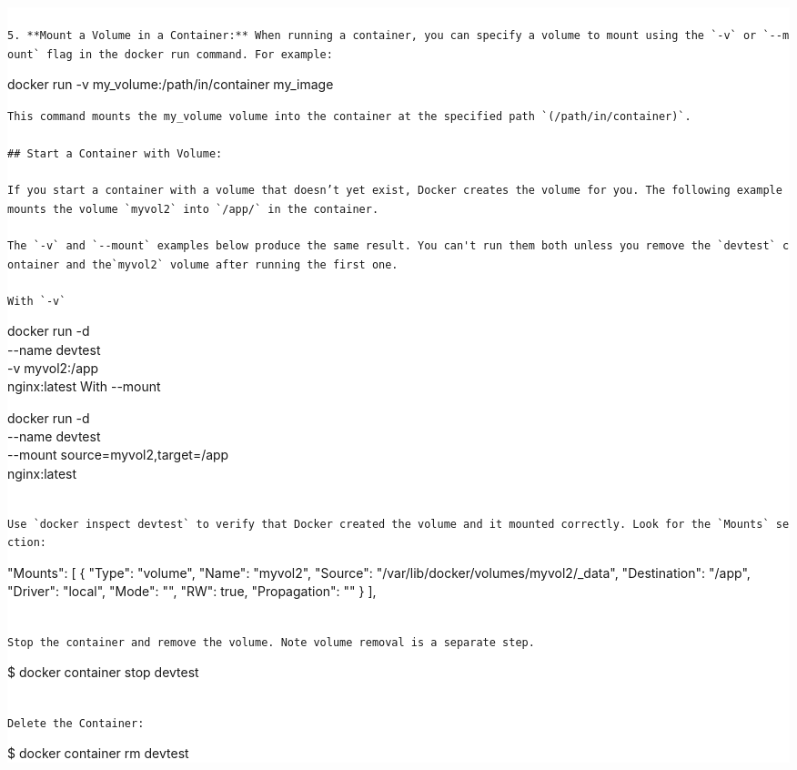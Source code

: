 ```

5. **Mount a Volume in a Container:** When running a container, you can specify a volume to mount using the `-v` or `--mount` flag in the docker run command. For example:

```
docker run -v my_volume:/path/in/container my_image
```
This command mounts the my_volume volume into the container at the specified path `(/path/in/container)`.

## Start a Container with Volume:

If you start a container with a volume that doesn’t yet exist, Docker creates the volume for you. The following example mounts the volume `myvol2` into `/app/` in the container.

The `-v` and `--mount` examples below produce the same result. You can't run them both unless you remove the `devtest` container and the`myvol2` volume after running the first one.

With `-v`

```
docker run -d \
  --name devtest \
  -v myvol2:/app \
  nginx:latest
With --mount
```

```
docker run -d \
  --name devtest \
  --mount source=myvol2,target=/app \
  nginx:latest
```

Use `docker inspect devtest` to verify that Docker created the volume and it mounted correctly. Look for the `Mounts` section:

```
"Mounts": [
    {
        "Type": "volume",
        "Name": "myvol2",
        "Source": "/var/lib/docker/volumes/myvol2/_data",
        "Destination": "/app",
        "Driver": "local",
        "Mode": "",
        "RW": true,
        "Propagation": ""
    }
],
```

Stop the container and remove the volume. Note volume removal is a separate step.

```
$ docker container stop devtest
```

Delete the Container:

```
$ docker container rm devtest
```

```